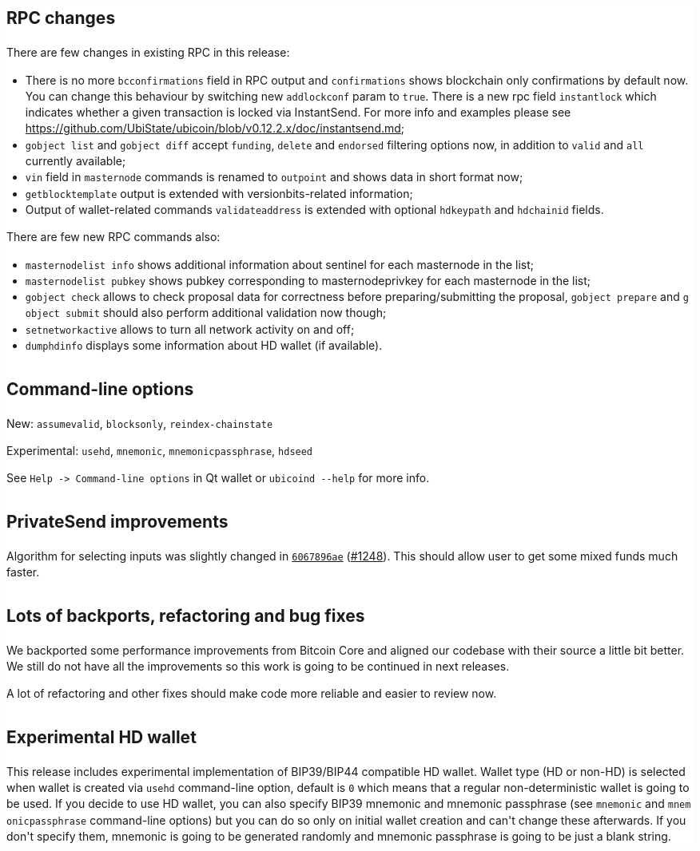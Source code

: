 RPC changes
-----------

There are few changes in existing RPC in this release:
- There is no more `bcconfirmations` field in RPC output and `confirmations` shows blockchain only confirmations by default now. You can change this behaviour by switching new `addlockconf` param to `true`. There is a new rpc field `instantlock` which indicates whether a given transaction is locked via InstantSend. For more info and examples please see https://github.com/UbiState/ubicoin/blob/v0.12.2.x/doc/instantsend.md;
- `gobject list` and `gobject diff` accept `funding`, `delete` and `endorsed` filtering options now, in addition to `valid` and `all` currently available;
- `vin` field in `masternode` commands is renamed to `outpoint` and shows data in short format now;
- `getblocktemplate` output is extended with versionbits-related information;
- Output of wallet-related commands `validateaddress` is extended with optional `hdkeypath` and `hdchainid` fields.

There are few new RPC commands also:
- `masternodelist info` shows additional information about sentinel for each masternode in the list;
- `masternodelist pubkey` shows pubkey corresponding to masternodeprivkey for each masternode in the list;
- `gobject check` allows to check proposal data for correctness before preparing/submitting the proposal, `gobject prepare` and `gobject submit` should also perform additional validation now though;
- `setnetworkactive` allows to turn all network activity on and off;
- `dumphdinfo` displays some information about HD wallet (if available).

Command-line options
--------------------

New: `assumevalid`, `blocksonly`, `reindex-chainstate`

Experimental: `usehd`, `mnemonic`, `mnemonicpassphrase`, `hdseed`

See `Help -> Command-line options` in Qt wallet or `ubicoind --help` for more info.

PrivateSend improvements
------------------------

Algorithm for selecting inputs was slightly changed in [`6067896ae`](https://github.com/UbiState/ubicoin/commit/6067896ae) ([#1248](https://github.com/UbiState/ubicoin/pull/1248)). This should allow user to get some mixed funds much faster.

Lots of backports, refactoring and bug fixes
--------------------------------------------

We backported some performance improvements from Bitcoin Core and aligned our codebase with their source a little bit better. We still do not have all the improvements so this work is going to be continued in next releases.

A lot of refactoring and other fixes should make code more reliable and easier to review now.

Experimental HD wallet
----------------------

This release includes experimental implementation of BIP39/BIP44 compatible HD wallet. Wallet type (HD or non-HD) is selected when wallet is created via `usehd` command-line option, default is `0` which means that a regular non-deterministic wallet is going to be used. If you decide to use HD wallet, you can also specify BIP39 mnemonic and mnemonic passphrase (see `mnemonic` and `mnemonicpassphrase` command-line options) but you can do so only on initial wallet creation and can't change these afterwards. If you don't specify them, mnemonic is going to be generated randomly and mnemonic passphrase is going to be just a blank string.
